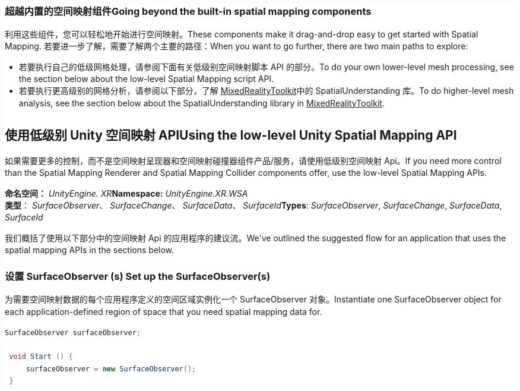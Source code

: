 ### <a name="going-beyond-the-built-in-spatial-mapping-components"></a><span data-ttu-id="6ebe6-144">超越内置的空间映射组件</span><span class="sxs-lookup"><span data-stu-id="6ebe6-144">Going beyond the built-in spatial mapping components</span></span>

<span data-ttu-id="6ebe6-145">利用这些组件，您可以轻松地开始进行空间映射。</span><span class="sxs-lookup"><span data-stu-id="6ebe6-145">These components make it drag-and-drop easy to get started with Spatial Mapping.</span></span>  <span data-ttu-id="6ebe6-146">若要进一步了解，需要了解两个主要的路径：</span><span class="sxs-lookup"><span data-stu-id="6ebe6-146">When you want to go further, there are two main paths to explore:</span></span>
* <span data-ttu-id="6ebe6-147">若要执行自己的低级网格处理，请参阅下面有关低级别空间映射脚本 API 的部分。</span><span class="sxs-lookup"><span data-stu-id="6ebe6-147">To do your own lower-level mesh processing, see the section below about the low-level Spatial Mapping script API.</span></span>
* <span data-ttu-id="6ebe6-148">若要执行更高级别的网格分析，请参阅以下部分，了解 <a href="https://github.com/Microsoft/MixedRealityToolkit-Unity/tree/htk_release/Assets/HoloToolkit/SpatialUnderstanding" target="_blank">MixedRealityToolkit</a>中的 SpatialUnderstanding 库。</span><span class="sxs-lookup"><span data-stu-id="6ebe6-148">To do higher-level mesh analysis, see the section below about the SpatialUnderstanding library in <a href="https://github.com/Microsoft/MixedRealityToolkit-Unity/tree/htk_release/Assets/HoloToolkit/SpatialUnderstanding" target="_blank">MixedRealityToolkit</a>.</span></span>

## <a name="using-the-low-level-unity-spatial-mapping-api"></a><span data-ttu-id="6ebe6-149">使用低级别 Unity 空间映射 API</span><span class="sxs-lookup"><span data-stu-id="6ebe6-149">Using the low-level Unity Spatial Mapping API</span></span>

<span data-ttu-id="6ebe6-150">如果需要更多的控制，而不是空间映射呈现器和空间映射碰撞器组件产品/服务，请使用低级别空间映射 Api。</span><span class="sxs-lookup"><span data-stu-id="6ebe6-150">If you need more control than the Spatial Mapping Renderer and Spatial Mapping Collider components offer, use the low-level Spatial Mapping APIs.</span></span>

<span data-ttu-id="6ebe6-151">**命名空间：** *UnityEngine. XR*</span><span class="sxs-lookup"><span data-stu-id="6ebe6-151">**Namespace:** *UnityEngine.XR.WSA*</span></span><br>
<span data-ttu-id="6ebe6-152">**类型**： *SurfaceObserver*、 *SurfaceChange*、 *SurfaceData*、 *SurfaceId*</span><span class="sxs-lookup"><span data-stu-id="6ebe6-152">**Types**: *SurfaceObserver*, *SurfaceChange*, *SurfaceData*, *SurfaceId*</span></span>

<span data-ttu-id="6ebe6-153">我们概括了使用以下部分中的空间映射 Api 的应用程序的建议流。</span><span class="sxs-lookup"><span data-stu-id="6ebe6-153">We've outlined the suggested flow for an application that uses the spatial mapping APIs in the sections below.</span></span>

### <a name="set-up-the-surfaceobservers"></a><span data-ttu-id="6ebe6-154">设置 SurfaceObserver (s) </span><span class="sxs-lookup"><span data-stu-id="6ebe6-154">Set up the SurfaceObserver(s)</span></span>

<span data-ttu-id="6ebe6-155">为需要空间映射数据的每个应用程序定义的空间区域实例化一个 SurfaceObserver 对象。</span><span class="sxs-lookup"><span data-stu-id="6ebe6-155">Instantiate one SurfaceObserver object for each application-defined region of space that you need spatial mapping data for.</span></span>

```cs
SurfaceObserver surfaceObserver;

 void Start () {
     surfaceObserver = new SurfaceObserver();
 }
```
